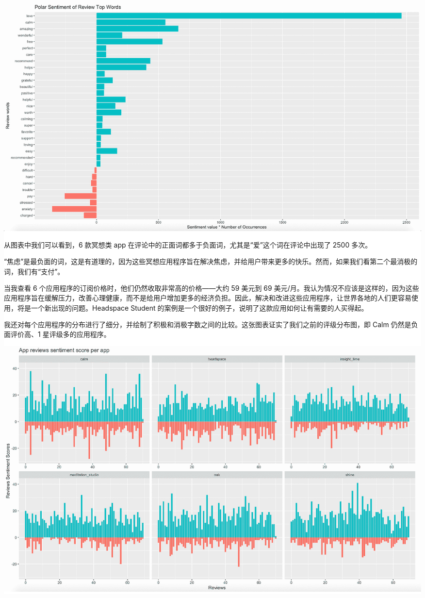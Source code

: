 ![](img/76f32159666f201b2563d317d8a8aebc.png)

从图表中我们可以看到，6 款冥想类 app 在评论中的正面词都多于负面词，尤其是“爱”这个词在评论中出现了 2500 多次。

“焦虑”是最负面的词，这是有道理的，因为这些冥想应用程序旨在解决焦虑，并给用户带来更多的快乐。然而，如果我们看第二个最消极的词，我们有“支付”。

当我查看 6 个应用程序的订阅价格时，他们仍然收取非常高的价格——大约 59 美元到 69 美元/月。我认为情况不应该是这样的，因为这些应用程序旨在缓解压力，改善心理健康，而不是给用户增加更多的经济负担。因此，解决和改进这些应用程序，让世界各地的人们更容易使用，将是一个新出现的问题。Headspace Student 的案例是一个很好的例子，说明了这款应用如何让有需要的人买得起。

我还对每个应用程序的分布进行了细分，并绘制了积极和消极字数之间的比较。这张图表证实了我们之前的评级分布图，即 Calm 仍然是负面评价高、1 星评级多的应用程序。

![](img/af67fe38f0a5e20e9de36c818bb885df.png)
